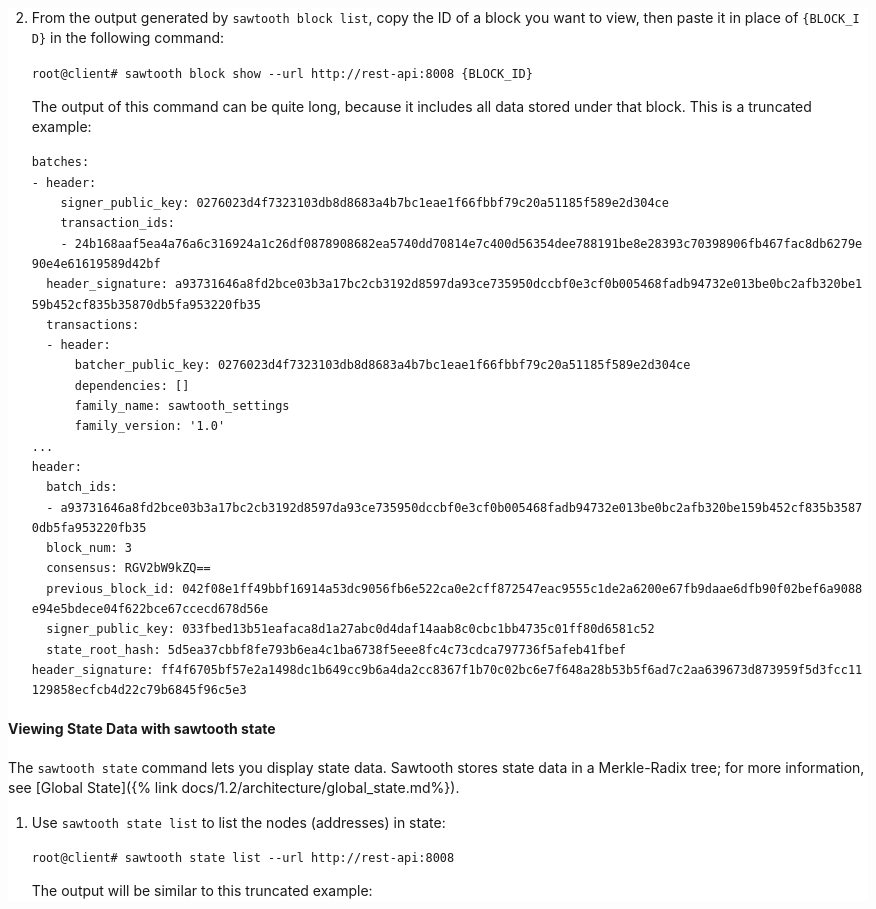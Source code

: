 2.  From the output generated by `sawtooth block list`, copy the ID of a
    block you want to view, then paste it in place of `{BLOCK_ID}` in
    the following command:

    ``` console
    root@client# sawtooth block show --url http://rest-api:8008 {BLOCK_ID}
    ```

    The output of this command can be quite long, because it includes
    all data stored under that block. This is a truncated example:

    ``` console
    batches:
    - header:
        signer_public_key: 0276023d4f7323103db8d8683a4b7bc1eae1f66fbbf79c20a51185f589e2d304ce
        transaction_ids:
        - 24b168aaf5ea4a76a6c316924a1c26df0878908682ea5740dd70814e7c400d56354dee788191be8e28393c70398906fb467fac8db6279e90e4e61619589d42bf
      header_signature: a93731646a8fd2bce03b3a17bc2cb3192d8597da93ce735950dccbf0e3cf0b005468fadb94732e013be0bc2afb320be159b452cf835b35870db5fa953220fb35
      transactions:
      - header:
          batcher_public_key: 0276023d4f7323103db8d8683a4b7bc1eae1f66fbbf79c20a51185f589e2d304ce
          dependencies: []
          family_name: sawtooth_settings
          family_version: '1.0'
    ...
    header:
      batch_ids:
      - a93731646a8fd2bce03b3a17bc2cb3192d8597da93ce735950dccbf0e3cf0b005468fadb94732e013be0bc2afb320be159b452cf835b35870db5fa953220fb35
      block_num: 3
      consensus: RGV2bW9kZQ==
      previous_block_id: 042f08e1ff49bbf16914a53dc9056fb6e522ca0e2cff872547eac9555c1de2a6200e67fb9daae6dfb90f02bef6a9088e94e5bdece04f622bce67ccecd678d56e
      signer_public_key: 033fbed13b51eafaca8d1a27abc0d4daf14aab8c0cbc1bb4735c01ff80d6581c52
      state_root_hash: 5d5ea37cbbf8fe793b6ea4c1ba6738f5eee8fc4c73cdca797736f5afeb41fbef
    header_signature: ff4f6705bf57e2a1498dc1b649cc9b6a4da2cc8367f1b70c02bc6e7f648a28b53b5f6ad7c2aa639673d873959f5d3fcc11129858ecfcb4d22c79b6845f96c5e3
    ```

#### Viewing State Data with sawtooth state

The `sawtooth state` command lets you display state data. Sawtooth
stores state data in a Merkle-Radix tree; for more information, see [Global
State]({% link docs/1.2/architecture/global_state.md%}).

1.  Use `sawtooth state list` to list the nodes (addresses) in state:

    ``` console
    root@client# sawtooth state list --url http://rest-api:8008
    ```

    The output will be similar to this truncated example:
